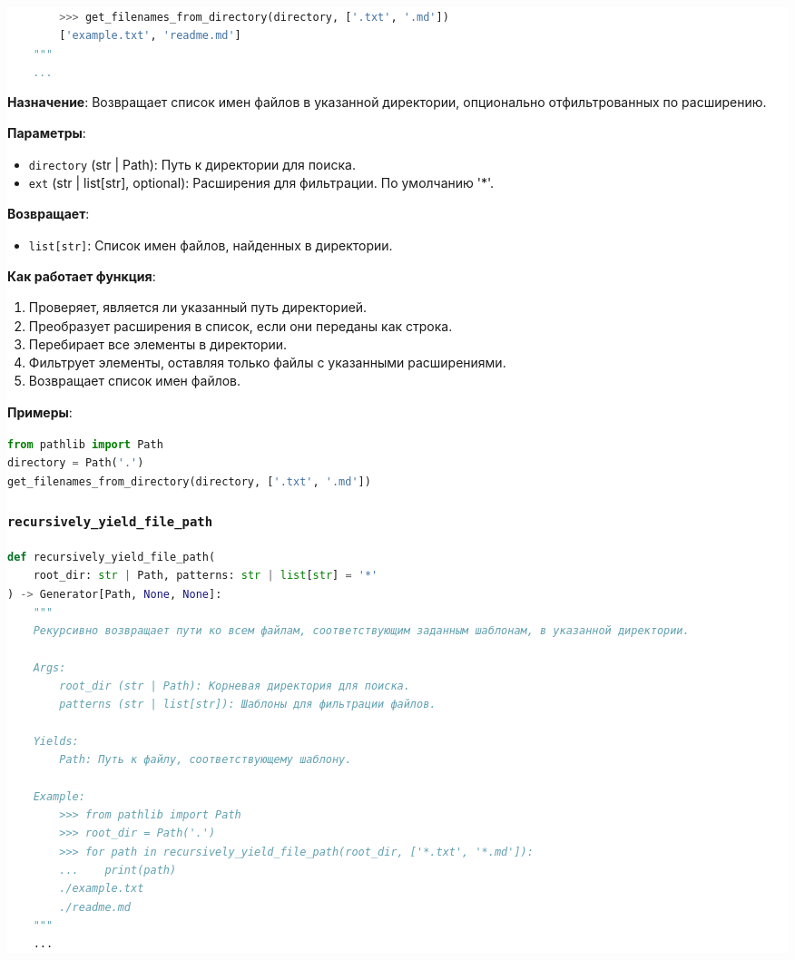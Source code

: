 ```python
        >>> get_filenames_from_directory(directory, ['.txt', '.md'])
        ['example.txt', 'readme.md']
    """
    ...
```

**Назначение**:
Возвращает список имен файлов в указанной директории, опционально отфильтрованных по расширению.

**Параметры**:
- `directory` (str | Path): Путь к директории для поиска.
- `ext` (str | list[str], optional): Расширения для фильтрации. По умолчанию '\*'.

**Возвращает**:
- `list[str]`: Список имен файлов, найденных в директории.

**Как работает функция**:
1. Проверяет, является ли указанный путь директорией.
2. Преобразует расширения в список, если они переданы как строка.
3. Перебирает все элементы в директории.
4. Фильтрует элементы, оставляя только файлы с указанными расширениями.
5. Возвращает список имен файлов.

**Примеры**:

```python
from pathlib import Path
directory = Path('.')
get_filenames_from_directory(directory, ['.txt', '.md'])
```

### `recursively_yield_file_path`

```python
def recursively_yield_file_path(
    root_dir: str | Path, patterns: str | list[str] = '*'
) -> Generator[Path, None, None]:
    """
    Рекурсивно возвращает пути ко всем файлам, соответствующим заданным шаблонам, в указанной директории.

    Args:
        root_dir (str | Path): Корневая директория для поиска.
        patterns (str | list[str]): Шаблоны для фильтрации файлов.

    Yields:
        Path: Путь к файлу, соответствующему шаблону.

    Example:
        >>> from pathlib import Path
        >>> root_dir = Path('.')
        >>> for path in recursively_yield_file_path(root_dir, ['*.txt', '*.md']):
        ...    print(path)
        ./example.txt
        ./readme.md
    """
    ...
```
